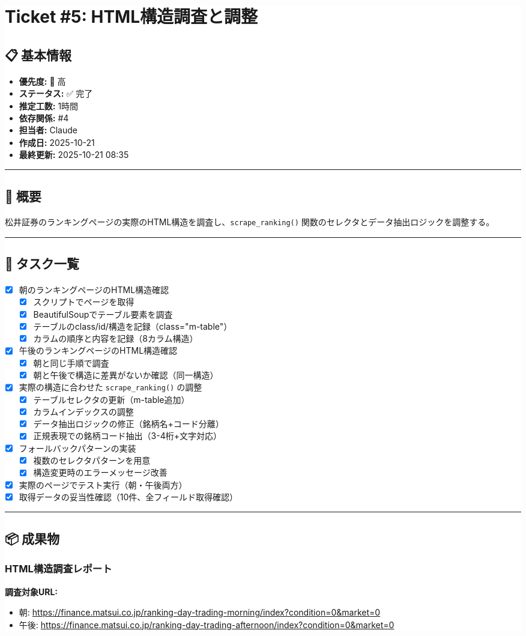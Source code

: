 # Ticket #5: HTML構造調査と調整

## 📋 基本情報

- **優先度:** 🔴 高
- **ステータス:** ✅ 完了
- **推定工数:** 1時間
- **依存関係:** #4
- **担当者:** Claude
- **作成日:** 2025-10-21
- **最終更新:** 2025-10-21 08:35

---

## 📝 概要

松井証券のランキングページの実際のHTML構造を調査し、`scrape_ranking()` 関数のセレクタとデータ抽出ロジックを調整する。

---

## 🎯 タスク一覧

- [x] 朝のランキングページのHTML構造確認
  - [x] スクリプトでページを取得
  - [x] BeautifulSoupでテーブル要素を調査
  - [x] テーブルのclass/id/構造を記録（class="m-table"）
  - [x] カラムの順序と内容を記録（8カラム構造）
- [x] 午後のランキングページのHTML構造確認
  - [x] 朝と同じ手順で調査
  - [x] 朝と午後で構造に差異がないか確認（同一構造）
- [x] 実際の構造に合わせた `scrape_ranking()` の調整
  - [x] テーブルセレクタの更新（m-table追加）
  - [x] カラムインデックスの調整
  - [x] データ抽出ロジックの修正（銘柄名+コード分離）
  - [x] 正規表現での銘柄コード抽出（3-4桁+文字対応）
- [x] フォールバックパターンの実装
  - [x] 複数のセレクタパターンを用意
  - [x] 構造変更時のエラーメッセージ改善
- [x] 実際のページでテスト実行（朝・午後両方）
- [x] 取得データの妥当性確認（10件、全フィールド取得確認）

---

## 📦 成果物

### HTML構造調査レポート

**調査対象URL:**
- 朝: https://finance.matsui.co.jp/ranking-day-trading-morning/index?condition=0&market=0
- 午後: https://finance.matsui.co.jp/ranking-day-trading-afternoon/index?condition=0&market=0
